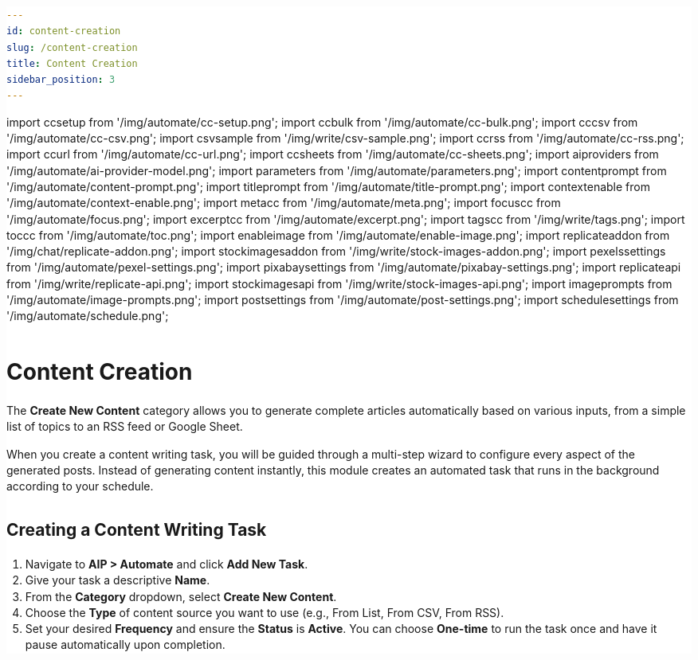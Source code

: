 ```yaml
---
id: content-creation
slug: /content-creation
title: Content Creation
sidebar_position: 3
---
```


import ccsetup from '/img/automate/cc-setup.png';
import ccbulk from '/img/automate/cc-bulk.png';
import cccsv from '/img/automate/cc-csv.png';
import csvsample from '/img/write/csv-sample.png';
import ccrss from '/img/automate/cc-rss.png';
import ccurl from '/img/automate/cc-url.png';
import ccsheets from '/img/automate/cc-sheets.png';
import aiproviders from '/img/automate/ai-provider-model.png';
import parameters from '/img/automate/parameters.png';
import contentprompt from '/img/automate/content-prompt.png';
import titleprompt from '/img/automate/title-prompt.png';
import contextenable from '/img/automate/context-enable.png';
import metacc from '/img/automate/meta.png';
import focuscc from '/img/automate/focus.png';
import excerptcc from '/img/automate/excerpt.png';
import tagscc from '/img/write/tags.png';
import toccc from '/img/automate/toc.png';
import enableimage from '/img/automate/enable-image.png';
import replicateaddon from '/img/chat/replicate-addon.png';
import stockimagesaddon from '/img/write/stock-images-addon.png';
import pexelssettings from '/img/automate/pexel-settings.png';
import pixabaysettings from '/img/automate/pixabay-settings.png';
import replicateapi from '/img/write/replicate-api.png';
import stockimagesapi from '/img/write/stock-images-api.png';
import imageprompts from '/img/automate/image-prompts.png';
import postsettings from '/img/automate/post-settings.png';
import schedulesettings from '/img/automate/schedule.png';

# Content Creation

The **Create New Content** category allows you to generate complete articles automatically based on various inputs, from a simple list of topics to an RSS feed or Google Sheet.

When you create a content writing task, you will be guided through a multi-step wizard to configure every aspect of the generated posts. Instead of generating content instantly, this module creates an automated task that runs in the background according to your schedule.

## Creating a Content Writing Task

1.  Navigate to **AIP > Automate** and click **Add New Task**.
2.  Give your task a descriptive **Name**.
3.  From the **Category** dropdown, select **Create New Content**.
4.  Choose the **Type** of content source you want to use (e.g., From List, From CSV, From RSS).
5.  Set your desired **Frequency** and ensure the **Status** is **Active**. You can choose **One-time** to run the task once and have it pause automatically upon completion.
